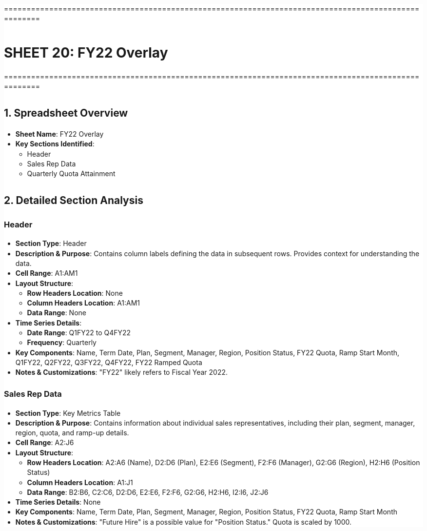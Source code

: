 

====================================================================================================
# SHEET 20: FY22 Overlay
====================================================================================================

## 1. Spreadsheet Overview
- **Sheet Name**: FY22 Overlay
- **Key Sections Identified**:
    - Header
    - Sales Rep Data
    - Quarterly Quota Attainment

## 2. Detailed Section Analysis

### Header
- **Section Type**: Header
- **Description & Purpose**: Contains column labels defining the data in subsequent rows. Provides context for understanding the data.
- **Cell Range**: A1:AM1
- **Layout Structure**:
    - **Row Headers Location**: None
    - **Column Headers Location**: A1:AM1
    - **Data Range**: None
- **Time Series Details**:
    - **Date Range**: Q1FY22 to Q4FY22
    - **Frequency**: Quarterly
- **Key Components**: Name, Term Date, Plan, Segment, Manager, Region, Position Status, FY22 Quota, Ramp Start Month, Q1FY22, Q2FY22, Q3FY22, Q4FY22, FY22 Ramped Quota
- **Notes & Customizations**: "FY22" likely refers to Fiscal Year 2022.

### Sales Rep Data
- **Section Type**: Key Metrics Table
- **Description & Purpose**: Contains information about individual sales representatives, including their plan, segment, manager, region, quota, and ramp-up details.
- **Cell Range**: A2:J6
- **Layout Structure**:
    - **Row Headers Location**: A2:A6 (Name), D2:D6 (Plan), E2:E6 (Segment), F2:F6 (Manager), G2:G6 (Region), H2:H6 (Position Status)
    - **Column Headers Location**: A1:J1
    - **Data Range**: B2:B6, C2:C6, D2:D6, E2:E6, F2:F6, G2:G6, H2:H6, I2:I6, J2:J6
- **Time Series Details**: None
- **Key Components**: Name, Term Date, Plan, Segment, Manager, Region, Position Status, FY22 Quota, Ramp Start Month
- **Notes & Customizations**: "Future Hire" is a possible value for "Position Status." Quota is scaled by 1000.
